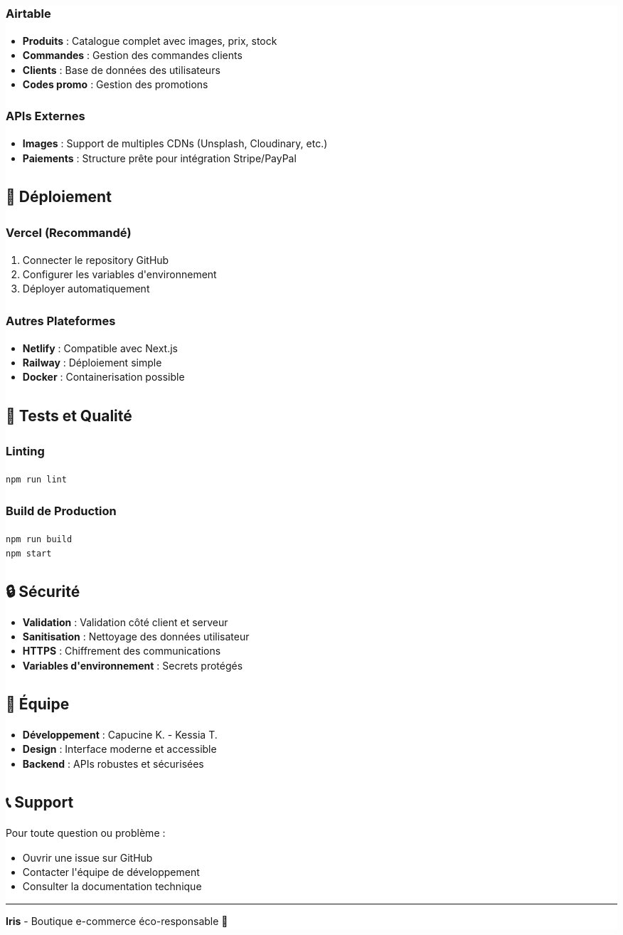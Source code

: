 ### Airtable
- **Produits** : Catalogue complet avec images, prix, stock
- **Commandes** : Gestion des commandes clients
- **Clients** : Base de données des utilisateurs
- **Codes promo** : Gestion des promotions

### APIs Externes
- **Images** : Support de multiples CDNs (Unsplash, Cloudinary, etc.)
- **Paiements** : Structure prête pour intégration Stripe/PayPal

## 🚀 Déploiement

### Vercel (Recommandé)
1. Connecter le repository GitHub
2. Configurer les variables d'environnement
3. Déployer automatiquement

### Autres Plateformes
- **Netlify** : Compatible avec Next.js
- **Railway** : Déploiement simple
- **Docker** : Containerisation possible

## 🧪 Tests et Qualité

### Linting
```bash
npm run lint
```

### Build de Production
```bash
npm run build
npm start
```

## 🔒 Sécurité

- **Validation** : Validation côté client et serveur
- **Sanitisation** : Nettoyage des données utilisateur
- **HTTPS** : Chiffrement des communications
- **Variables d'environnement** : Secrets protégés

## 👥 Équipe

- **Développement** : Capucine K. - Kessia T.
- **Design** : Interface moderne et accessible
- **Backend** : APIs robustes et sécurisées

## 📞 Support

Pour toute question ou problème :
- Ouvrir une issue sur GitHub
- Contacter l'équipe de développement
- Consulter la documentation technique

---

**Iris** - Boutique e-commerce éco-responsable 🌸
